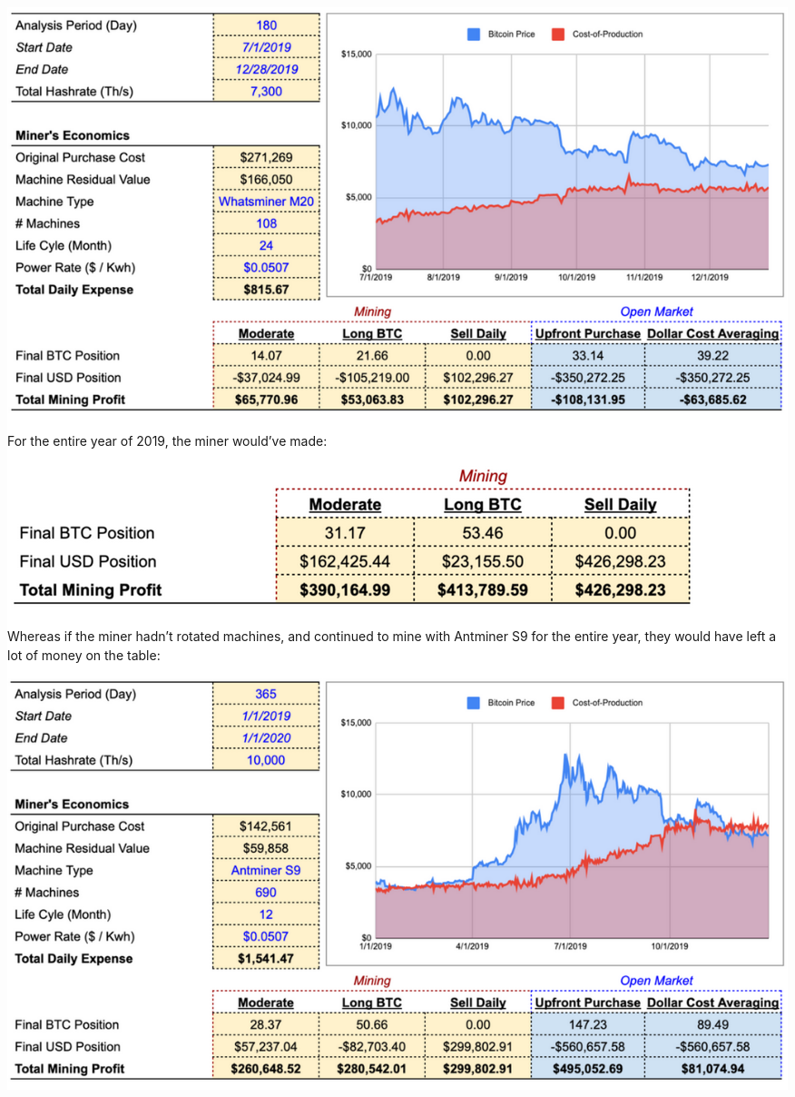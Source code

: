 ![Screen Shot 2020-11-22 at 8.14.32 PM.png](/assets/images/2020/m11/lz4.png)

For the entire year of 2019, the miner would’ve made:

![Screen Shot 2020-11-22 at 8.15.37 PM.png](/assets/images/2020/m11/lz5.png)

Whereas if the miner hadn’t rotated machines, and continued to mine with Antminer S9 for the entire year, they would have left a lot of money on the table:

![Screen Shot 2020-11-22 at 8.16.07 PM.png](/assets/images/2020/m11/lz6.png)
